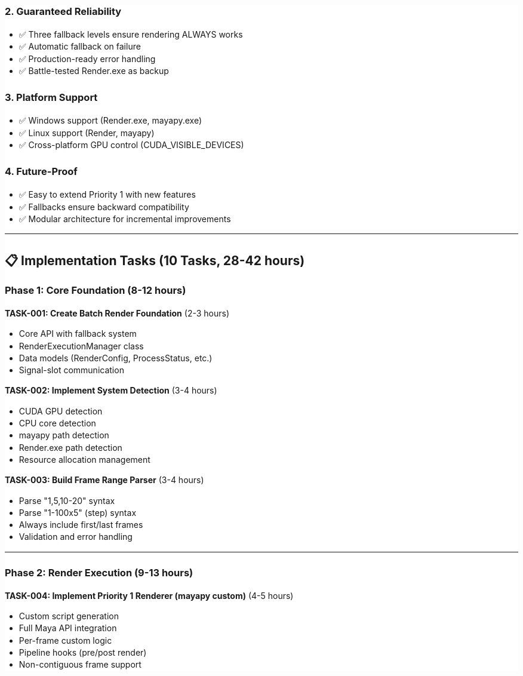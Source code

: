 ### **2. Guaranteed Reliability**
- ✅ Three fallback levels ensure rendering ALWAYS works
- ✅ Automatic fallback on failure
- ✅ Production-ready error handling
- ✅ Battle-tested Render.exe as backup

### **3. Platform Support**
- ✅ Windows support (Render.exe, mayapy.exe)
- ✅ Linux support (Render, mayapy)
- ✅ Cross-platform GPU control (CUDA_VISIBLE_DEVICES)

### **4. Future-Proof**
- ✅ Easy to extend Priority 1 with new features
- ✅ Fallbacks ensure backward compatibility
- ✅ Modular architecture for incremental improvements

---

## 📋 **Implementation Tasks (10 Tasks, 28-42 hours)**

### **Phase 1: Core Foundation (8-12 hours)**

**TASK-001: Create Batch Render Foundation** (2-3 hours)
- Core API with fallback system
- RenderExecutionManager class
- Data models (RenderConfig, ProcessStatus, etc.)
- Signal-slot communication

**TASK-002: Implement System Detection** (3-4 hours)
- CUDA GPU detection
- CPU core detection
- mayapy path detection
- Render.exe path detection
- Resource allocation management

**TASK-003: Build Frame Range Parser** (3-4 hours)
- Parse "1,5,10-20" syntax
- Parse "1-100x5" (step) syntax
- Always include first/last frames
- Validation and error handling

---

### **Phase 2: Render Execution (9-13 hours)**

**TASK-004: Implement Priority 1 Renderer (mayapy custom)** (4-5 hours)
- Custom script generation
- Full Maya API integration
- Per-frame custom logic
- Pipeline hooks (pre/post render)
- Non-contiguous frame support
